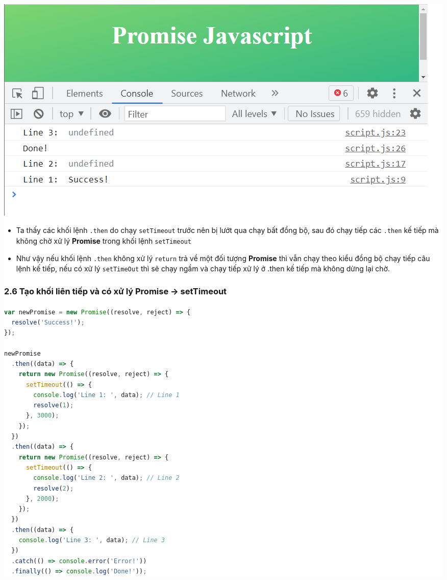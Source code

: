 ![Promise Chain](Javascript/Javascript-Object/detail/phan05-091/images/007.png 'Promise Chain')

- Ta thấy các khối lệnh `.then` do chạy `setTimeout` trước nên bị lướt qua chạy bất đồng bộ, sau đó chạy tiếp các `.then` kế tiếp mà không chờ xử lý **Promise** trong khối lệnh `setTimeout`

- Như vậy nếu khối lệnh `.then` không xử lý `return` trả về một đối tượng **Promise** thì vẫn chạy theo kiểu đồng bộ chạy tiếp câu lệnh kế tiếp, nếu có xử lý `setTimeOut` thì sẽ chạy ngầm và chạy tiếp xử lý ở .then kế tiếp mà không dừng lại chờ.

### 2.6 Tạo khối liên tiếp và có xử lý Promise -> setTimeout

```js
var newPromise = new Promise((resolve, reject) => {
  resolve('Success!');
});

newPromise
  .then((data) => {
    return new Promise((resolve, reject) => {
      setTimeout(() => {
        console.log('Line 1: ', data); // Line 1
        resolve(1);
      }, 3000);
    });
  })
  .then((data) => {
    return new Promise((resolve, reject) => {
      setTimeout(() => {
        console.log('Line 2: ', data); // Line 2
        resolve(2);
      }, 2000);
    });
  })
  .then((data) => {
    console.log('Line 3: ', data); // Line 3
  })
  .catch(() => console.error('Error!'))
  .finally(() => console.log('Done!'));
```
